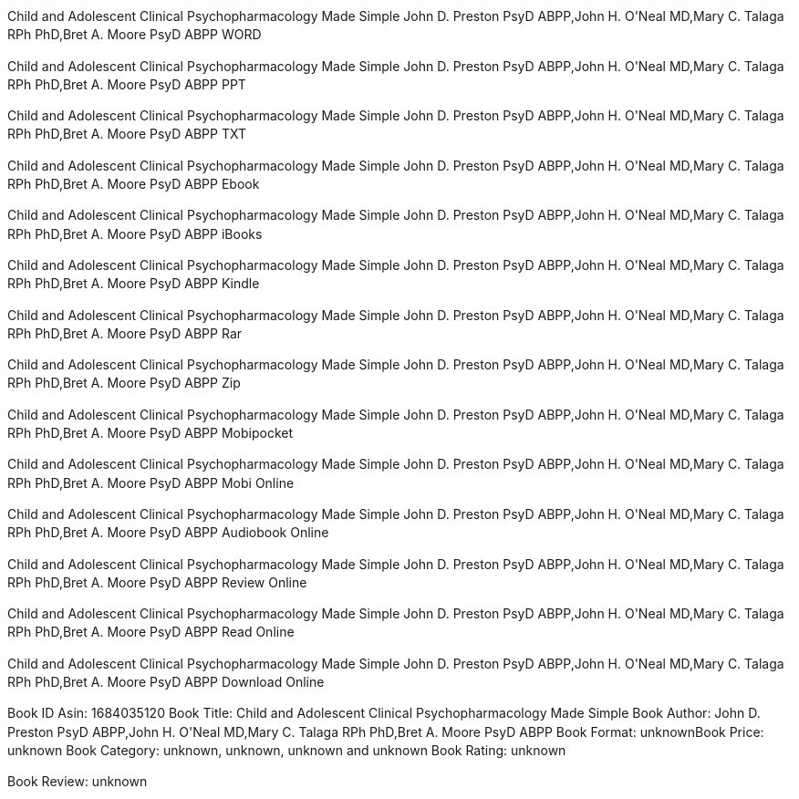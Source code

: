 Child and Adolescent Clinical Psychopharmacology Made Simple John D. Preston PsyD ABPP,John H. O'Neal MD,Mary C. Talaga RPh PhD,Bret A. Moore PsyD ABPP WORD

Child and Adolescent Clinical Psychopharmacology Made Simple John D. Preston PsyD ABPP,John H. O'Neal MD,Mary C. Talaga RPh PhD,Bret A. Moore PsyD ABPP PPT

Child and Adolescent Clinical Psychopharmacology Made Simple John D. Preston PsyD ABPP,John H. O'Neal MD,Mary C. Talaga RPh PhD,Bret A. Moore PsyD ABPP TXT

Child and Adolescent Clinical Psychopharmacology Made Simple John D. Preston PsyD ABPP,John H. O'Neal MD,Mary C. Talaga RPh PhD,Bret A. Moore PsyD ABPP Ebook

Child and Adolescent Clinical Psychopharmacology Made Simple John D. Preston PsyD ABPP,John H. O'Neal MD,Mary C. Talaga RPh PhD,Bret A. Moore PsyD ABPP iBooks

Child and Adolescent Clinical Psychopharmacology Made Simple John D. Preston PsyD ABPP,John H. O'Neal MD,Mary C. Talaga RPh PhD,Bret A. Moore PsyD ABPP Kindle

Child and Adolescent Clinical Psychopharmacology Made Simple John D. Preston PsyD ABPP,John H. O'Neal MD,Mary C. Talaga RPh PhD,Bret A. Moore PsyD ABPP Rar

Child and Adolescent Clinical Psychopharmacology Made Simple John D. Preston PsyD ABPP,John H. O'Neal MD,Mary C. Talaga RPh PhD,Bret A. Moore PsyD ABPP Zip

Child and Adolescent Clinical Psychopharmacology Made Simple John D. Preston PsyD ABPP,John H. O'Neal MD,Mary C. Talaga RPh PhD,Bret A. Moore PsyD ABPP Mobipocket

Child and Adolescent Clinical Psychopharmacology Made Simple John D. Preston PsyD ABPP,John H. O'Neal MD,Mary C. Talaga RPh PhD,Bret A. Moore PsyD ABPP Mobi Online

Child and Adolescent Clinical Psychopharmacology Made Simple John D. Preston PsyD ABPP,John H. O'Neal MD,Mary C. Talaga RPh PhD,Bret A. Moore PsyD ABPP Audiobook Online

Child and Adolescent Clinical Psychopharmacology Made Simple John D. Preston PsyD ABPP,John H. O'Neal MD,Mary C. Talaga RPh PhD,Bret A. Moore PsyD ABPP Review Online

Child and Adolescent Clinical Psychopharmacology Made Simple John D. Preston PsyD ABPP,John H. O'Neal MD,Mary C. Talaga RPh PhD,Bret A. Moore PsyD ABPP Read Online

Child and Adolescent Clinical Psychopharmacology Made Simple John D. Preston PsyD ABPP,John H. O'Neal MD,Mary C. Talaga RPh PhD,Bret A. Moore PsyD ABPP Download Online

Book ID Asin: 1684035120
Book Title: Child and Adolescent Clinical Psychopharmacology Made Simple
Book Author: John D. Preston PsyD ABPP,John H. O'Neal MD,Mary C. Talaga RPh PhD,Bret A. Moore PsyD ABPP
Book Format: unknownBook Price: unknown
Book Category: unknown, unknown, unknown and unknown
Book Rating: unknown

Book Review: unknown
